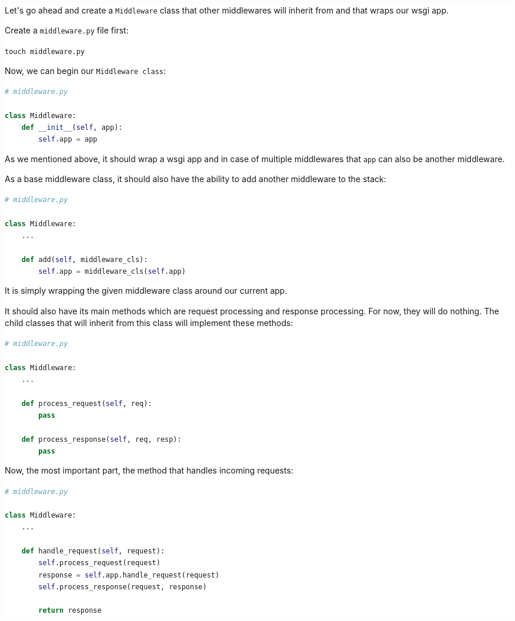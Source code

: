 Let's go ahead and create a `Middleware` class that other middlewares will inherit from and that wraps our wsgi app.

Create a `middleware.py` file first:

```shell
touch middleware.py
```

Now, we can begin our `Middleware class`:

```python
# middleware.py

class Middleware:
    def __init__(self, app):
        self.app = app
```

As we mentioned above, it should wrap a wsgi app and in case of multiple middlewares that `app` can also be another middleware.

As a base middleware class, it should also have the ability to add another middleware to the stack:

```python
# middleware.py

class Middleware:
    ...

    def add(self, middleware_cls):
        self.app = middleware_cls(self.app)
```

It is simply wrapping the given middleware class around our current app.

It should also have its main methods which are request processing and response processing. For now, they will do nothing.
The child classes that will inherit from this class will implement these methods:

```python
# middleware.py

class Middleware:
    ...

    def process_request(self, req):
        pass

    def process_response(self, req, resp):
        pass
```

Now, the most important part, the method that handles incoming requests:

```python
# middleware.py

class Middleware:
    ...

    def handle_request(self, request):
        self.process_request(request)
        response = self.app.handle_request(request)
        self.process_response(request, response)

        return response
```
